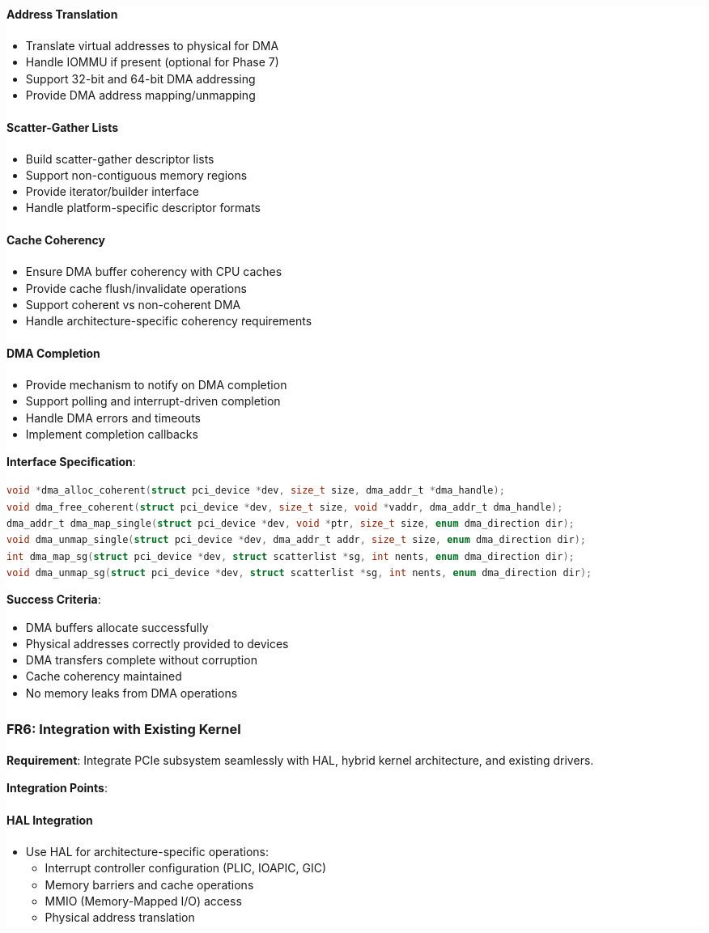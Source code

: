 #### Address Translation
- Translate virtual addresses to physical for DMA
- Handle IOMMU if present (optional for Phase 7)
- Support 32-bit and 64-bit DMA addressing
- Provide DMA address mapping/unmapping

#### Scatter-Gather Lists
- Build scatter-gather descriptor lists
- Support non-contiguous memory regions
- Provide iterator/builder interface
- Handle platform-specific descriptor formats

#### Cache Coherency
- Ensure DMA buffer coherency with CPU caches
- Provide cache flush/invalidate operations
- Support coherent vs non-coherent DMA
- Handle architecture-specific coherency requirements

#### DMA Completion
- Provide mechanism to notify on DMA completion
- Support polling and interrupt-driven completion
- Handle DMA errors and timeouts
- Implement completion callbacks

**Interface Specification**:
```c
void *dma_alloc_coherent(struct pci_device *dev, size_t size, dma_addr_t *dma_handle);
void dma_free_coherent(struct pci_device *dev, size_t size, void *vaddr, dma_addr_t dma_handle);
dma_addr_t dma_map_single(struct pci_device *dev, void *ptr, size_t size, enum dma_direction dir);
void dma_unmap_single(struct pci_device *dev, dma_addr_t addr, size_t size, enum dma_direction dir);
int dma_map_sg(struct pci_device *dev, struct scatterlist *sg, int nents, enum dma_direction dir);
void dma_unmap_sg(struct pci_device *dev, struct scatterlist *sg, int nents, enum dma_direction dir);
```

**Success Criteria**:
- DMA buffers allocate successfully
- Physical addresses correctly provided to devices
- DMA transfers complete without corruption
- Cache coherency maintained
- No memory leaks from DMA operations

### FR6: Integration with Existing Kernel

**Requirement**: Integrate PCIe subsystem seamlessly with HAL, hybrid kernel architecture, and existing drivers.

**Integration Points**:

#### HAL Integration
- Use HAL for architecture-specific operations:
  - Interrupt controller configuration (PLIC, IOAPIC, GIC)
  - Memory barriers and cache operations
  - MMIO (Memory-Mapped I/O) access
  - Physical address translation
